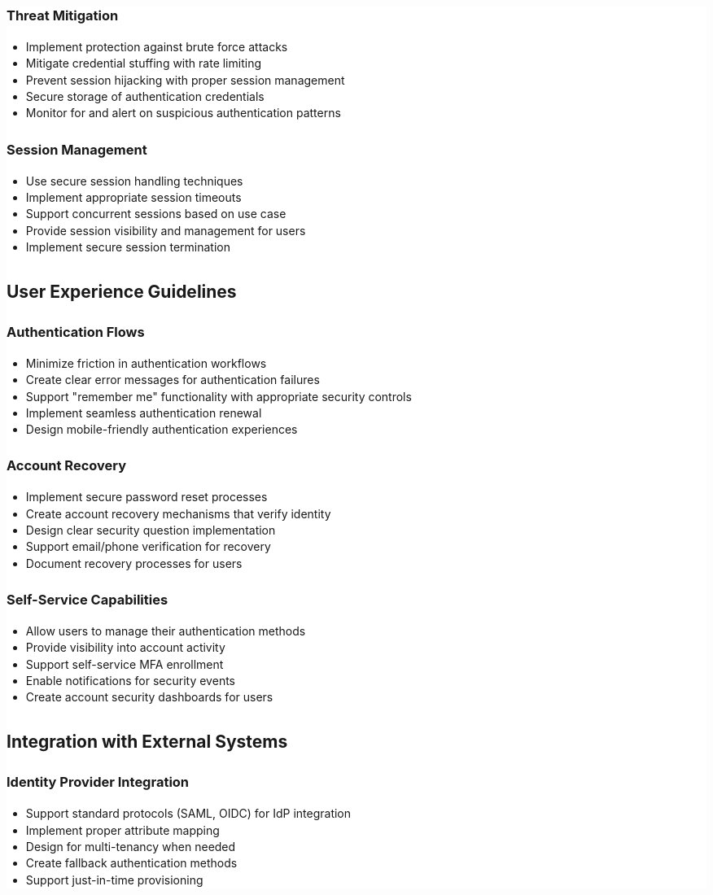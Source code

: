 ### Threat Mitigation

* Implement protection against brute force attacks
* Mitigate credential stuffing with rate limiting
* Prevent session hijacking with proper session management
* Secure storage of authentication credentials
* Monitor for and alert on suspicious authentication patterns

### Session Management

* Use secure session handling techniques
* Implement appropriate session timeouts
* Support concurrent sessions based on use case
* Provide session visibility and management for users
* Implement secure session termination

## User Experience Guidelines

### Authentication Flows

* Minimize friction in authentication workflows
* Create clear error messages for authentication failures
* Support "remember me" functionality with appropriate security controls
* Implement seamless authentication renewal
* Design mobile-friendly authentication experiences

### Account Recovery

* Implement secure password reset processes
* Create account recovery mechanisms that verify identity
* Design clear security question implementation
* Support email/phone verification for recovery
* Document recovery processes for users

### Self-Service Capabilities

* Allow users to manage their authentication methods
* Provide visibility into account activity
* Support self-service MFA enrollment
* Enable notifications for security events
* Create account security dashboards for users

## Integration with External Systems

### Identity Provider Integration

* Support standard protocols (SAML, OIDC) for IdP integration
* Implement proper attribute mapping
* Design for multi-tenancy when needed
* Create fallback authentication methods
* Support just-in-time provisioning
